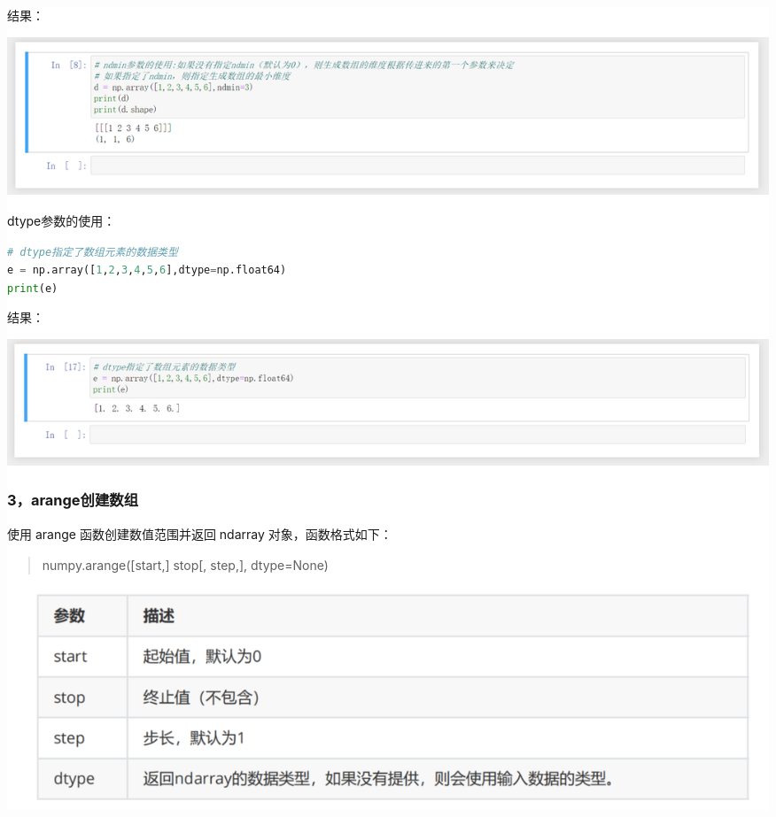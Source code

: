 

结果：

![1708567242771](./assets/1708567242771.png)



dtype参数的使用：

```python
# dtype指定了数组元素的数据类型
e = np.array([1,2,3,4,5,6],dtype=np.float64)
print(e)
```



结果：

![1708567716526](./assets/1708567716526.png)



### 3，arange创建数组

使用 arange 函数创建数值范围并返回 ndarray 对象，函数格式如下：

> numpy.arange([start,] stop[, step,], dtype=None)



![1708568984985](./assets/1708568984985.png)
